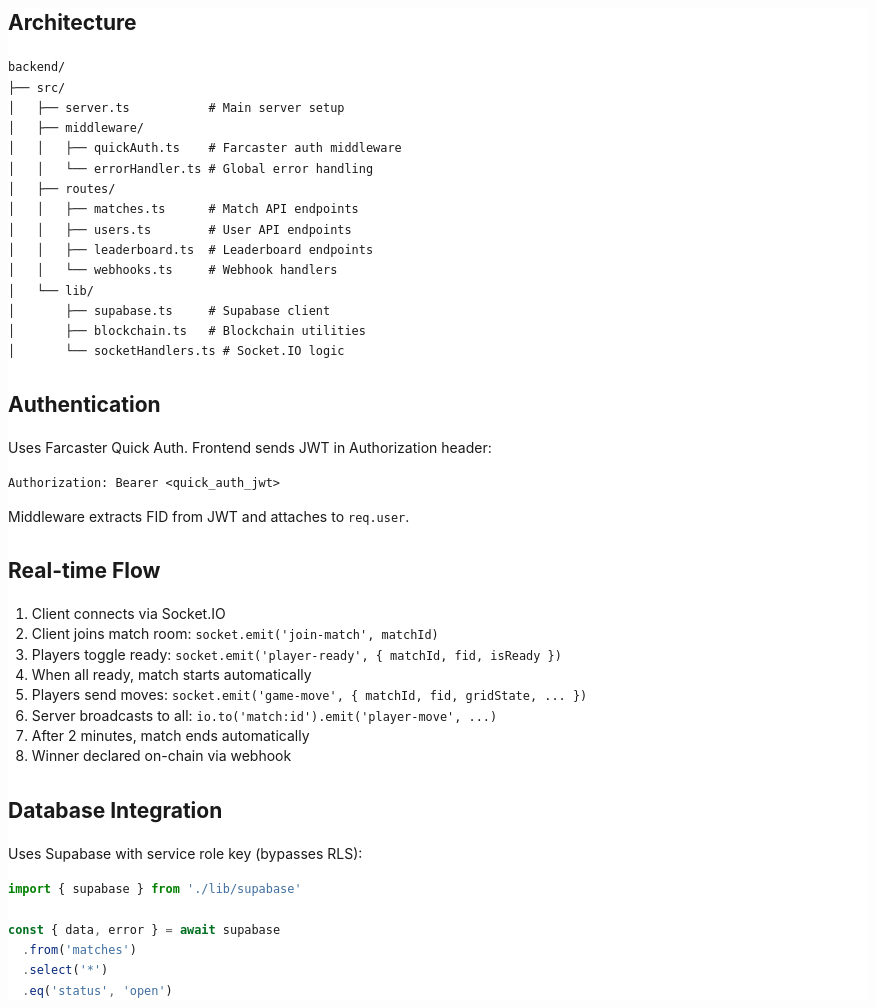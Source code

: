 ## Architecture

```
backend/
├── src/
│   ├── server.ts           # Main server setup
│   ├── middleware/
│   │   ├── quickAuth.ts    # Farcaster auth middleware
│   │   └── errorHandler.ts # Global error handling
│   ├── routes/
│   │   ├── matches.ts      # Match API endpoints
│   │   ├── users.ts        # User API endpoints
│   │   ├── leaderboard.ts  # Leaderboard endpoints
│   │   └── webhooks.ts     # Webhook handlers
│   └── lib/
│       ├── supabase.ts     # Supabase client
│       ├── blockchain.ts   # Blockchain utilities
│       └── socketHandlers.ts # Socket.IO logic
```

## Authentication

Uses Farcaster Quick Auth. Frontend sends JWT in Authorization header:

```
Authorization: Bearer <quick_auth_jwt>
```

Middleware extracts FID from JWT and attaches to `req.user`.

## Real-time Flow

1. Client connects via Socket.IO
2. Client joins match room: `socket.emit('join-match', matchId)`
3. Players toggle ready: `socket.emit('player-ready', { matchId, fid, isReady })`
4. When all ready, match starts automatically
5. Players send moves: `socket.emit('game-move', { matchId, fid, gridState, ... })`
6. Server broadcasts to all: `io.to('match:id').emit('player-move', ...)`
7. After 2 minutes, match ends automatically
8. Winner declared on-chain via webhook

## Database Integration

Uses Supabase with service role key (bypasses RLS):

```typescript
import { supabase } from './lib/supabase'

const { data, error } = await supabase
  .from('matches')
  .select('*')
  .eq('status', 'open')
```

